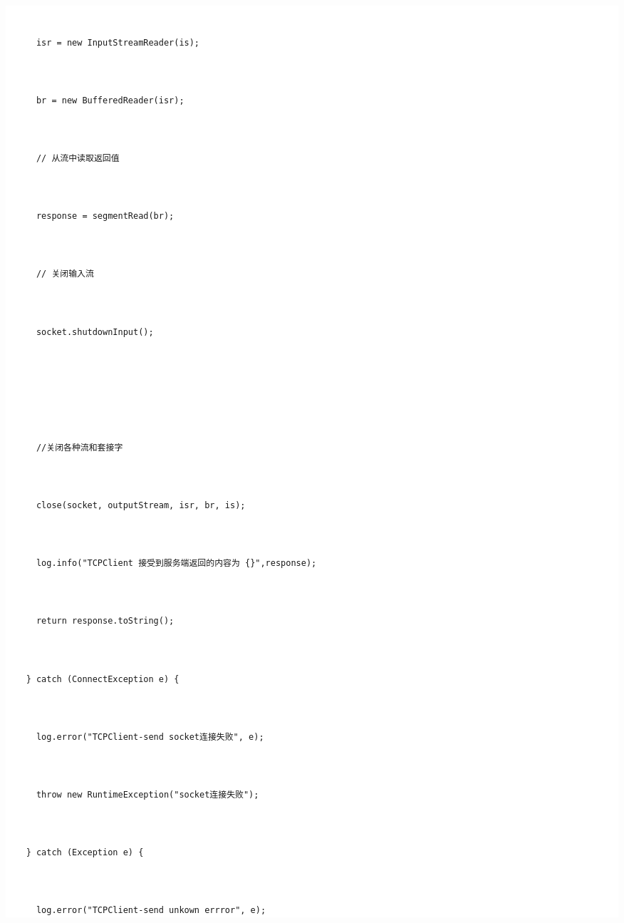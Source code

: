 ```


      isr = new InputStreamReader(is);



      br = new BufferedReader(isr);



      // 从流中读取返回值



      response = segmentRead(br);



      // 关闭输入流



      socket.shutdownInput();



 



      //关闭各种流和套接字



      close(socket, outputStream, isr, br, is);



      log.info("TCPClient 接受到服务端返回的内容为 {}",response);



      return response.toString();



    } catch (ConnectException e) {



      log.error("TCPClient-send socket连接失败", e);



      throw new RuntimeException("socket连接失败");



    } catch (Exception e) {



      log.error("TCPClient-send unkown errror", e);
```